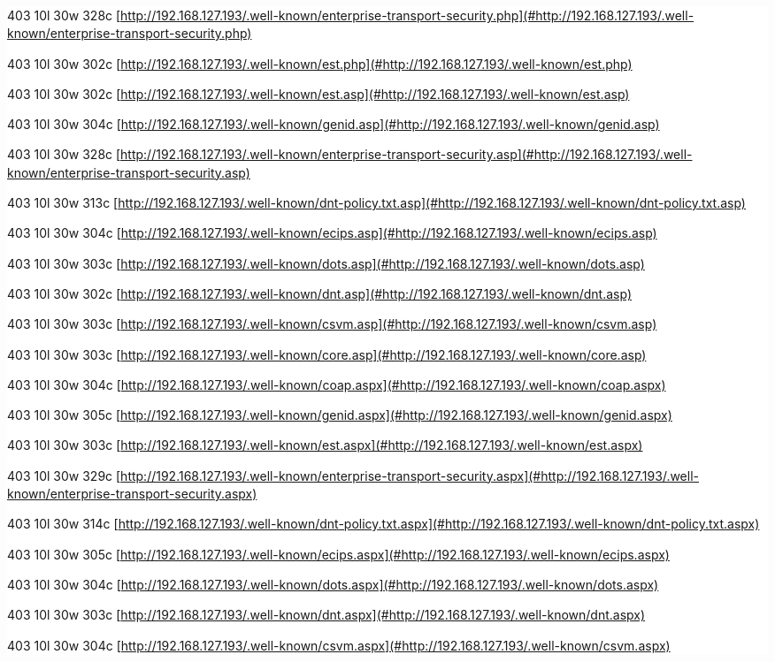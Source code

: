 403       10l       30w      328c [http://192.168.127.193/.well-known/enterprise-transport-security.php](#http://192.168.127.193/.well-known/enterprise-transport-security.php)

403       10l       30w      302c [http://192.168.127.193/.well-known/est.php](#http://192.168.127.193/.well-known/est.php)

403       10l       30w      302c [http://192.168.127.193/.well-known/est.asp](#http://192.168.127.193/.well-known/est.asp)

403       10l       30w      304c [http://192.168.127.193/.well-known/genid.asp](#http://192.168.127.193/.well-known/genid.asp)

403       10l       30w      328c [http://192.168.127.193/.well-known/enterprise-transport-security.asp](#http://192.168.127.193/.well-known/enterprise-transport-security.asp)

403       10l       30w      313c [http://192.168.127.193/.well-known/dnt-policy.txt.asp](#http://192.168.127.193/.well-known/dnt-policy.txt.asp)

403       10l       30w      304c [http://192.168.127.193/.well-known/ecips.asp](#http://192.168.127.193/.well-known/ecips.asp)

403       10l       30w      303c [http://192.168.127.193/.well-known/dots.asp](#http://192.168.127.193/.well-known/dots.asp)

403       10l       30w      302c [http://192.168.127.193/.well-known/dnt.asp](#http://192.168.127.193/.well-known/dnt.asp)

403       10l       30w      303c [http://192.168.127.193/.well-known/csvm.asp](#http://192.168.127.193/.well-known/csvm.asp)

403       10l       30w      303c [http://192.168.127.193/.well-known/core.asp](#http://192.168.127.193/.well-known/core.asp)

403       10l       30w      304c [http://192.168.127.193/.well-known/coap.aspx](#http://192.168.127.193/.well-known/coap.aspx)

403       10l       30w      305c [http://192.168.127.193/.well-known/genid.aspx](#http://192.168.127.193/.well-known/genid.aspx)

403       10l       30w      303c [http://192.168.127.193/.well-known/est.aspx](#http://192.168.127.193/.well-known/est.aspx)

403       10l       30w      329c [http://192.168.127.193/.well-known/enterprise-transport-security.aspx](#http://192.168.127.193/.well-known/enterprise-transport-security.aspx)

403       10l       30w      314c [http://192.168.127.193/.well-known/dnt-policy.txt.aspx](#http://192.168.127.193/.well-known/dnt-policy.txt.aspx)

403       10l       30w      305c [http://192.168.127.193/.well-known/ecips.aspx](#http://192.168.127.193/.well-known/ecips.aspx)

403       10l       30w      304c [http://192.168.127.193/.well-known/dots.aspx](#http://192.168.127.193/.well-known/dots.aspx)

403       10l       30w      303c [http://192.168.127.193/.well-known/dnt.aspx](#http://192.168.127.193/.well-known/dnt.aspx)

403       10l       30w      304c [http://192.168.127.193/.well-known/csvm.aspx](#http://192.168.127.193/.well-known/csvm.aspx)
